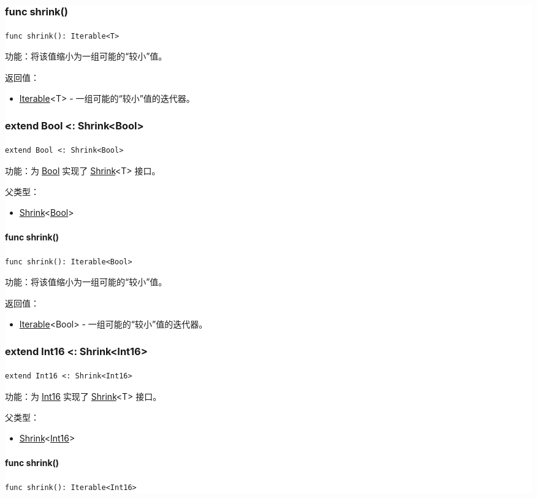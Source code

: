 ### func shrink()

```cangjie
func shrink(): Iterable<T>
```

功能：将该值缩小为一组可能的“较小”值。

返回值：

- [Iterable](../../core/core_package_api/core_package_interfaces.md#interface-iterablee)\<T> - 一组可能的“较小”值的迭代器。

### extend Bool <: Shrink\<Bool>

```cangjie
extend Bool <: Shrink<Bool>
```

功能：为 [Bool](../../core/core_package_api/core_package_intrinsics.md#bool) 实现了 [Shrink](#interface-shrinkt)\<T> 接口。

父类型：

- [Shrink](#interface-shrinkt)\<[Bool](../../core/core_package_api/core_package_intrinsics.md#bool)>

#### func shrink()

```cangjie
func shrink(): Iterable<Bool>
```

功能：将该值缩小为一组可能的“较小”值。

返回值：

- [Iterable](../../core/core_package_api/core_package_interfaces.md#interface-iterablee)\<Bool> - 一组可能的“较小”值的迭代器。

### extend Int16 <: Shrink\<Int16>

```cangjie
extend Int16 <: Shrink<Int16>
```

功能：为 [Int16](../../core/core_package_api/core_package_intrinsics.md#int16) 实现了 [Shrink](#interface-shrinkt)\<T> 接口。

父类型：

- [Shrink](#interface-shrinkt)\<[Int16](../../core/core_package_api/core_package_intrinsics.md#int16)>

#### func shrink()

```cangjie
func shrink(): Iterable<Int16>
```
